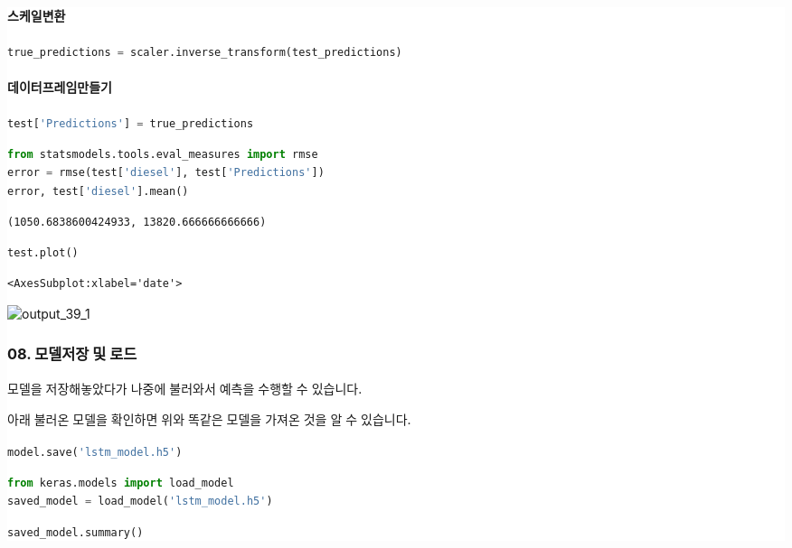 

#### 스케일변환


```python
true_predictions = scaler.inverse_transform(test_predictions)
```

#### 데이터프레임만들기


```python
test['Predictions'] = true_predictions
```


```python
from statsmodels.tools.eval_measures import rmse
error = rmse(test['diesel'], test['Predictions'])
error, test['diesel'].mean()
```




    (1050.6838600424933, 13820.666666666666)




```python
test.plot()
```




    <AxesSubplot:xlabel='date'>




![output_39_1](https://user-images.githubusercontent.com/68403764/130808499-ef3416c7-e209-4520-b8fe-045f3fcff171.png)

    


### 08. 모델저장 및 로드
모델을 저장해놓았다가 나중에 불러와서 예측을 수행할 수 있습니다.

아래 불러온 모델을 확인하면 위와 똑같은 모델을 가져온 것을 알 수 있습니다.


```python
model.save('lstm_model.h5')
```


```python
from keras.models import load_model
saved_model = load_model('lstm_model.h5')
```


```python
saved_model.summary()
```
